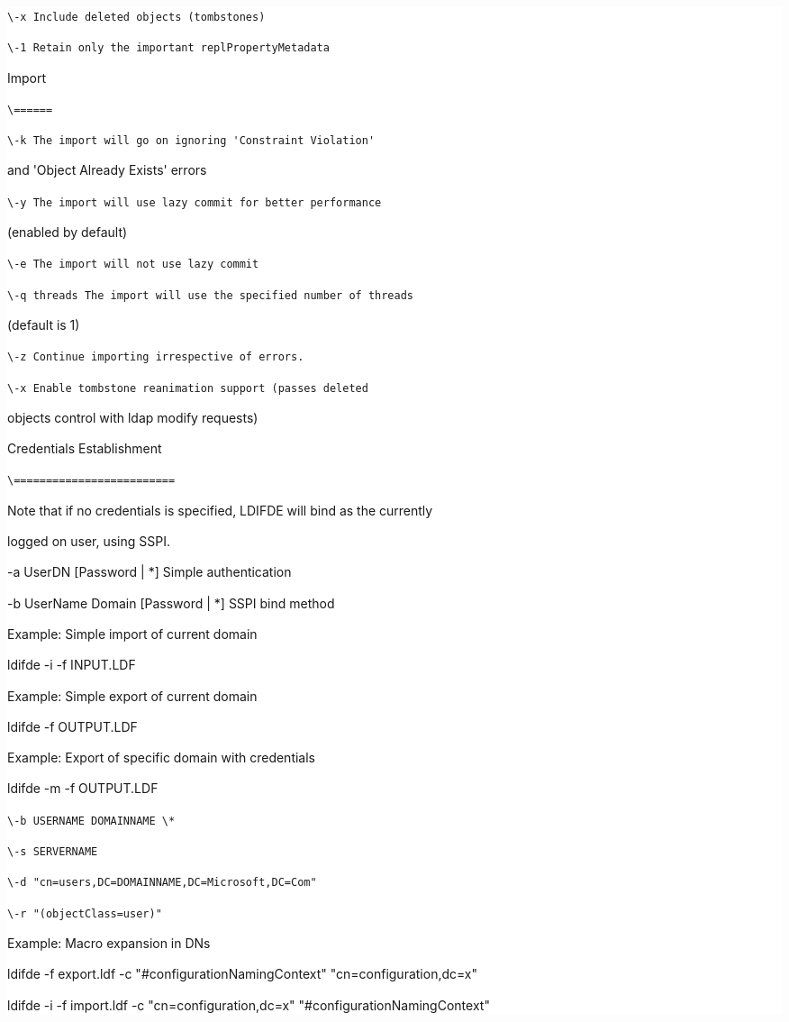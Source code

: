 ``\-x Include deleted objects (tombstones)``

``\-1 Retain only the important replPropertyMetadata``

Import

``\======``

``\-k The import will go on ignoring 'Constraint Violation'``

and 'Object Already Exists' errors

``\-y The import will use lazy commit for better performance``

(enabled by default)

``\-e The import will not use lazy commit``

``\-q threads The import will use the specified number of threads``

(default is 1)

``\-z Continue importing irrespective of errors.``

``\-x Enable tombstone reanimation support (passes deleted``

objects control with ldap modify requests)

Credentials Establishment

``\=========================``

Note that if no credentials is specified, LDIFDE will bind as the currently

logged on user, using SSPI.

\-a UserDN \[Password | \*] Simple authentication

\-b UserName Domain \[Password | \*] SSPI bind method

Example: Simple import of current domain

ldifde -i -f INPUT.LDF

Example: Simple export of current domain

ldifde -f OUTPUT.LDF

Example: Export of specific domain with credentials

ldifde -m -f OUTPUT.LDF

``\-b USERNAME DOMAINNAME \*``

``\-s SERVERNAME``

``\-d "cn=users,DC=DOMAINNAME,DC=Microsoft,DC=Com"``

``\-r "(objectClass=user)"``

Example: Macro expansion in DNs

ldifde -f export.ldf -c "#configurationNamingContext" "cn=configuration,dc=x"

ldifde -i -f import.ldf -c "cn=configuration,dc=x" "#configurationNamingContext"
